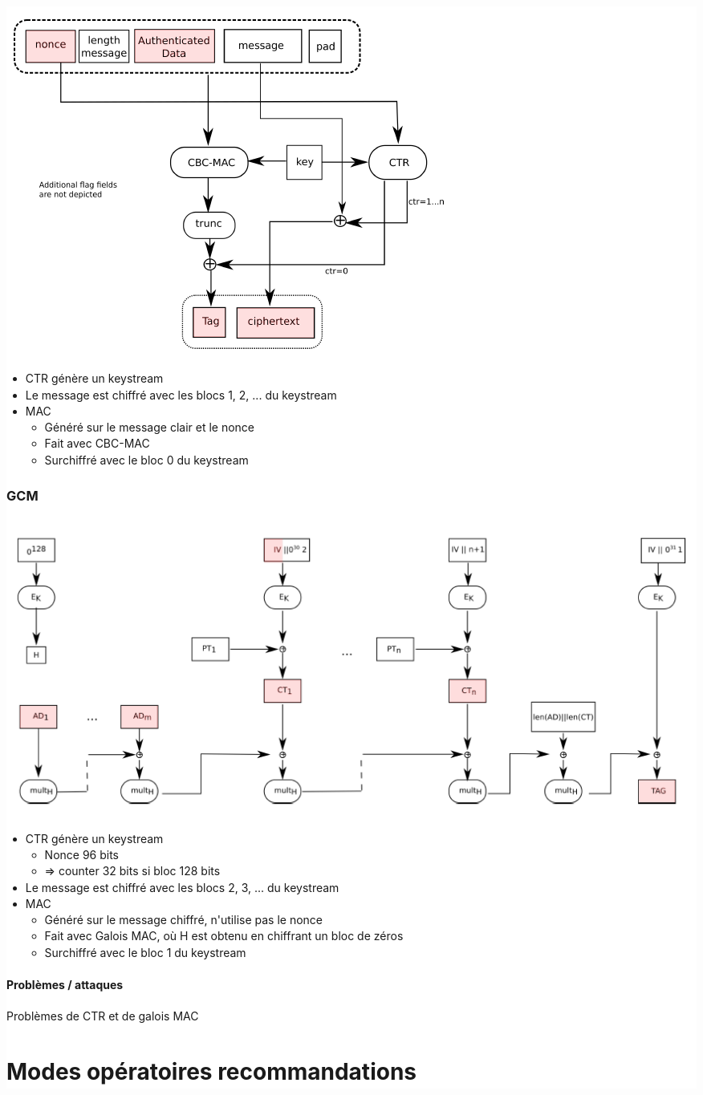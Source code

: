 ![This is an image](images/ccm.png)
- CTR génère un keystream
- Le message est chiffré avec les blocs 1, 2, ... du keystream
- MAC 
  - Généré sur le message clair et le nonce
  - Fait avec CBC-MAC
  - Surchiffré avec le bloc 0 du keystream
### GCM
![This is an image](images/gcm.png)
- CTR génère un keystream
  - Nonce 96 bits
  - => counter 32 bits si bloc 128 bits
- Le message est chiffré avec les blocs 2, 3, ... du keystream
- MAC
  - Généré sur le message chiffré, n'utilise pas le nonce
  - Fait avec Galois MAC, où H est obtenu en chiffrant un bloc de zéros
  - Surchiffré avec le bloc 1 du keystream
#### Problèmes / attaques
Problèmes de CTR et de galois MAC
# Modes opératoires recommandations